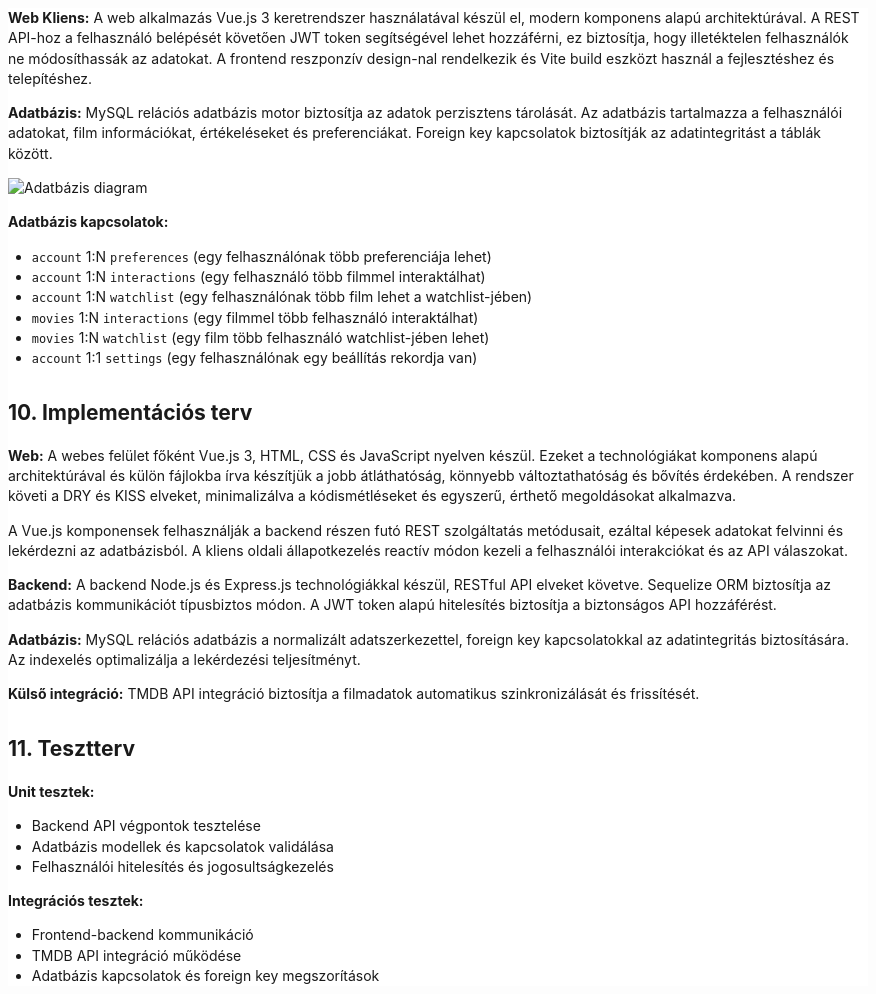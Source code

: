 **Web Kliens:**
A web alkalmazás Vue.js 3 keretrendszer használatával készül el, modern komponens alapú architektúrával. A REST API-hoz a felhasználó belépését követően JWT token segítségével lehet hozzáférni, ez biztosítja, hogy illetéktelen felhasználók ne módosíthassák az adatokat. A frontend reszponzív design-nal rendelkezik és Vite build eszközt használ a fejlesztéshez és telepítéshez.

**Adatbázis:**
MySQL relációs adatbázis motor biztosítja az adatok perzisztens tárolását. Az adatbázis tartalmazza a felhasználói adatokat, film információkat, értékeléseket és preferenciákat. Foreign key kapcsolatok biztosítják az adatintegritást a táblák között.

![Adatbázis diagram](database_diagram.svg)

**Adatbázis kapcsolatok:**
- `account` 1:N `preferences` (egy felhasználónak több preferenciája lehet)
- `account` 1:N `interactions` (egy felhasználó több filmmel interaktálhat)
- `account` 1:N `watchlist` (egy felhasználónak több film lehet a watchlist-jében)
- `movies` 1:N `interactions` (egy filmmel több felhasználó interaktálhat)
- `movies` 1:N `watchlist` (egy film több felhasználó watchlist-jében lehet)
- `account` 1:1 `settings` (egy felhasználónak egy beállítás rekordja van)

## 10. Implementációs terv

**Web:**
A webes felület főként Vue.js 3, HTML, CSS és JavaScript nyelven készül. Ezeket a technológiákat komponens alapú architektúrával és külön fájlokba írva készítjük a jobb átláthatóság, könnyebb változtathatóság és bővítés érdekében. A rendszer követi a DRY és KISS elveket, minimalizálva a kódismétléseket és egyszerű, érthető megoldásokat alkalmazva.

A Vue.js komponensek felhasználják a backend részen futó REST szolgáltatás metódusait, ezáltal képesek adatokat felvinni és lekérdezni az adatbázisból. A kliens oldali állapotkezelés reactív módon kezeli a felhasználói interakciókat és az API válaszokat.

**Backend:**
A backend Node.js és Express.js technológiákkal készül, RESTful API elveket követve. Sequelize ORM biztosítja az adatbázis kommunikációt típusbiztos módon. A JWT token alapú hitelesítés biztosítja a biztonságos API hozzáférést.

**Adatbázis:**
MySQL relációs adatbázis a normalizált adatszerkezettel, foreign key kapcsolatokkal az adatintegritás biztosítására. Az indexelés optimalizálja a lekérdezési teljesítményt.



**Külső integráció:**
TMDB API integráció biztosítja a filmadatok automatikus szinkronizálását és frissítését.

## 11. Tesztterv

**Unit tesztek:**
- Backend API végpontok tesztelése
- Adatbázis modellek és kapcsolatok validálása
- Felhasználói hitelesítés és jogosultságkezelés

**Integrációs tesztek:**
- Frontend-backend kommunikáció
- TMDB API integráció működése
- Adatbázis kapcsolatok és foreign key megszorítások

